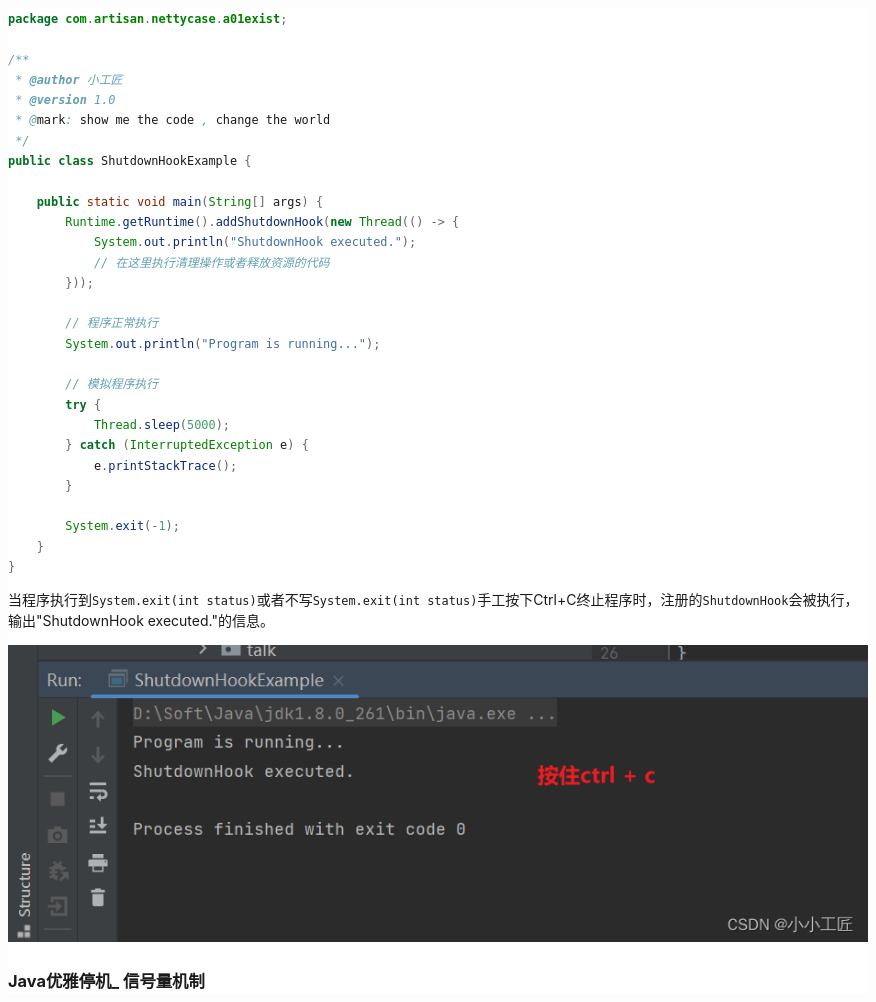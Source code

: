 ```java
package com.artisan.nettycase.a01exist;

/**
 * @author 小工匠
 * @version 1.0
 * @mark: show me the code , change the world
 */
public class ShutdownHookExample {

    public static void main(String[] args) {
        Runtime.getRuntime().addShutdownHook(new Thread(() -> {
            System.out.println("ShutdownHook executed.");
            // 在这里执行清理操作或者释放资源的代码
        }));

        // 程序正常执行
        System.out.println("Program is running...");

        // 模拟程序执行
        try {
            Thread.sleep(5000);
        } catch (InterruptedException e) {
            e.printStackTrace();
        }

        System.exit(-1);
    }
}
```

当程序执行到`System.exit(int status)`或者不写`System.exit(int status)`手工按下Ctrl+C终止程序时，注册的`ShutdownHook`会被执行，输出"ShutdownHook executed."的信息。

![](image/c4d996f8dece48c67b02cd062ba4795f.png)

### Java优雅停机_ 信号量机制
